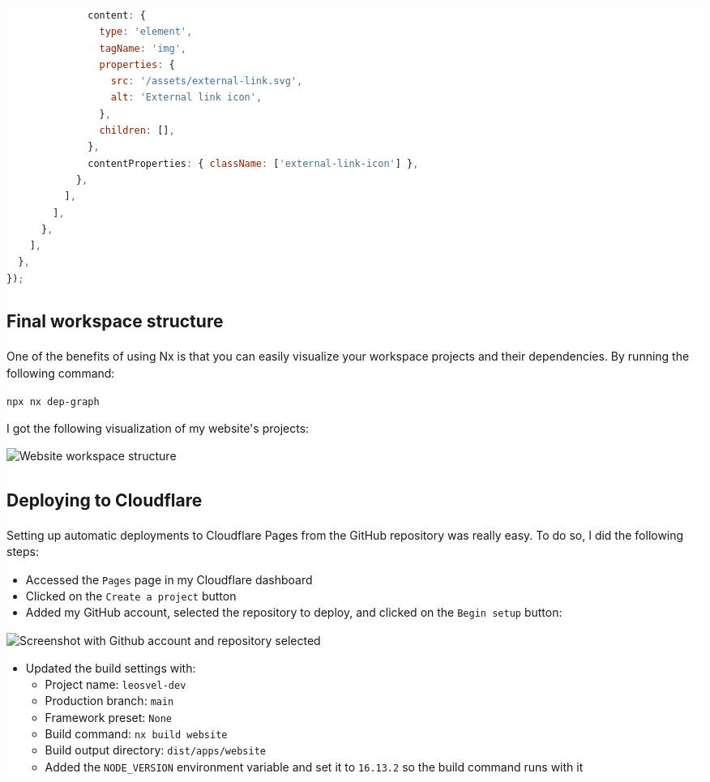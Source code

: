 ```js
              content: {
                type: 'element',
                tagName: 'img',
                properties: {
                  src: '/assets/external-link.svg',
                  alt: 'External link icon',
                },
                children: [],
              },
              contentProperties: { className: ['external-link-icon'] },
            },
          ],
        ],
      },
    ],
  },
});
```

## Final workspace structure

One of the benefits of using Nx is that you can easily visualize your workspace projects and their dependencies. By running the following command:

```bash
npx nx dep-graph
```

I got the following visualization of my website's projects:

![Website workspace structure](/assets/blog/creating-my-personal-website-with-astro-tailwindcss-and-nx/workspace-structure.png)

## Deploying to Cloudflare

Setting up automatic deployments to Cloudflare Pages from the GitHub repository was really easy. To do so, I did the following steps:

- Accessed the `Pages` page in my Cloudflare dashboard
- Clicked on the `Create a project` button
- Added my GitHub account, selected the repository to deploy, and clicked on the `Begin setup` button:

![Screenshot with Github account and repository selected](/assets/blog/creating-my-personal-website-with-astro-tailwindcss-and-nx/cloudflare-create-page.png)

- Updated the build settings with:
  - Project name: `leosvel-dev`
  - Production branch: `main`
  - Framework preset: `None`
  - Build command: `nx build website`
  - Build output directory: `dist/apps/website`
  - Added the `NODE_VERSION` environment variable and set it to `16.13.2` so the build command runs with it
